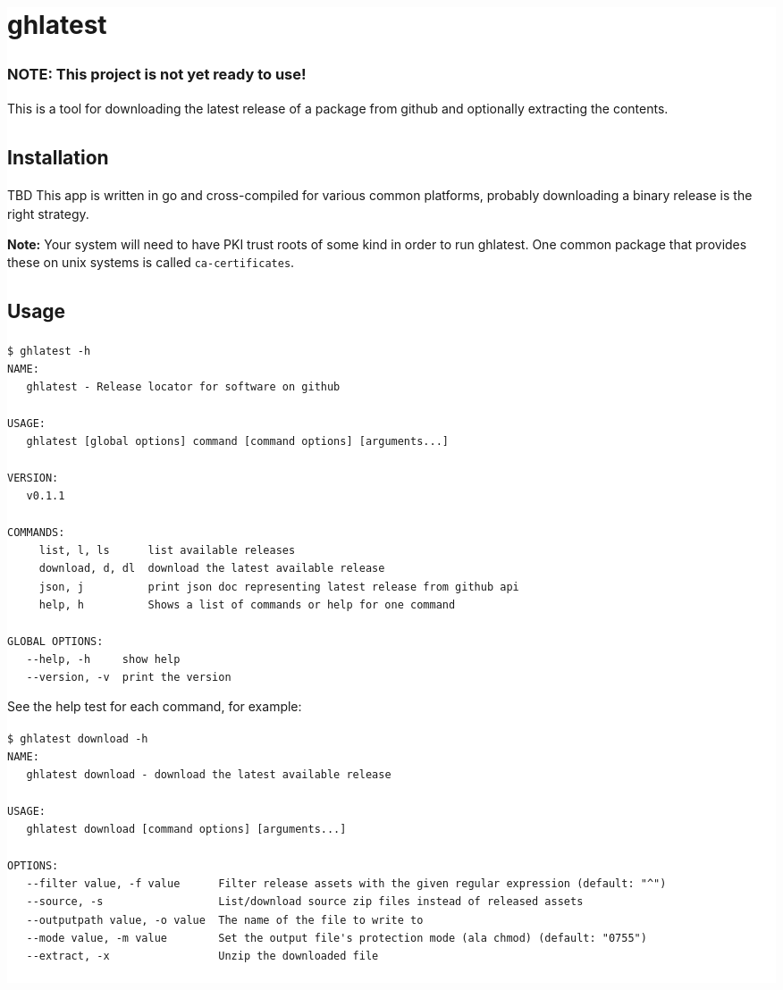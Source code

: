 # ghlatest

### **NOTE**: This project is not yet ready to use!

This is a tool for downloading the latest release of a package from github and optionally extracting the contents.

## Installation

TBD This app is written in go and cross-compiled for various common platforms, probably downloading a binary release is the right strategy.

**Note:** Your system will need to have PKI trust roots of some kind in order to run ghlatest. One common package that provides these on unix systems is called `ca-certificates`.

## Usage


```
$ ghlatest -h
NAME:
   ghlatest - Release locator for software on github

USAGE:
   ghlatest [global options] command [command options] [arguments...]

VERSION:
   v0.1.1

COMMANDS:
     list, l, ls      list available releases
     download, d, dl  download the latest available release
     json, j          print json doc representing latest release from github api
     help, h          Shows a list of commands or help for one command

GLOBAL OPTIONS:
   --help, -h     show help
   --version, -v  print the version
```

See the help test for each command, for example:

```
$ ghlatest download -h
NAME:
   ghlatest download - download the latest available release

USAGE:
   ghlatest download [command options] [arguments...]

OPTIONS:
   --filter value, -f value      Filter release assets with the given regular expression (default: "^")
   --source, -s                  List/download source zip files instead of released assets
   --outputpath value, -o value  The name of the file to write to
   --mode value, -m value        Set the output file's protection mode (ala chmod) (default: "0755")
   --extract, -x                 Unzip the downloaded file
   
```

